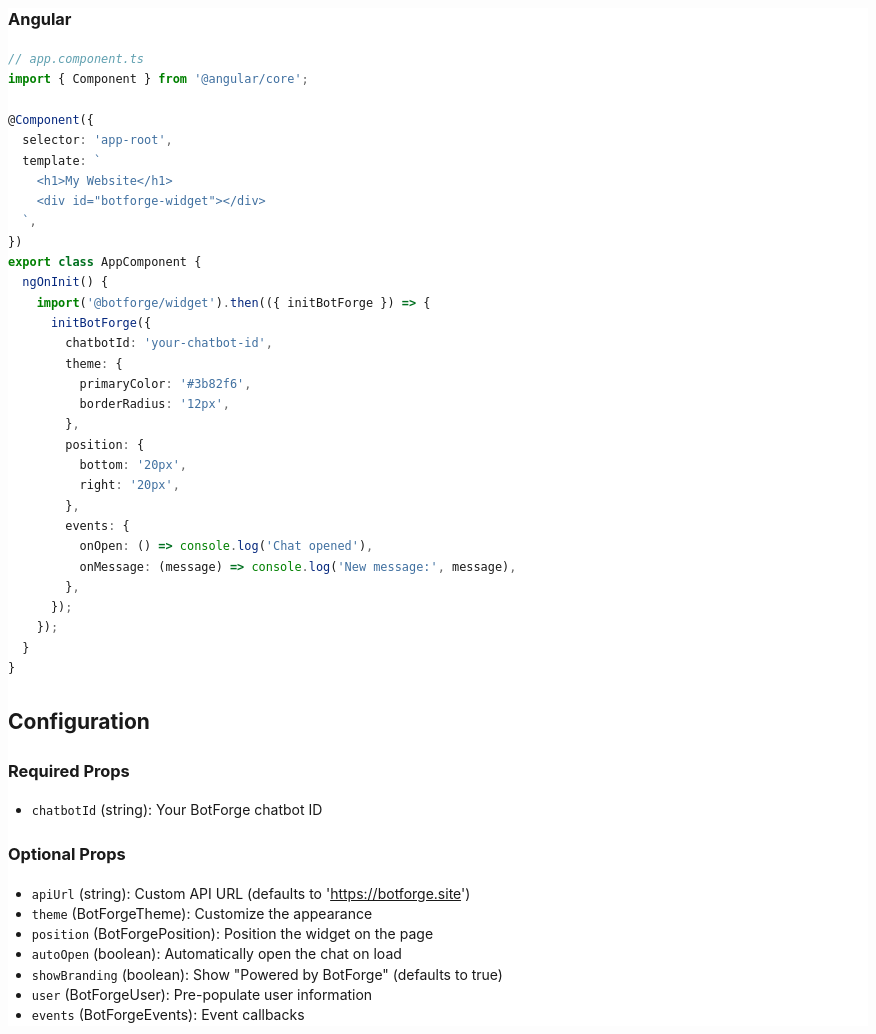 ### Angular

```typescript
// app.component.ts
import { Component } from '@angular/core';

@Component({
  selector: 'app-root',
  template: `
    <h1>My Website</h1>
    <div id="botforge-widget"></div>
  `,
})
export class AppComponent {
  ngOnInit() {
    import('@botforge/widget').then(({ initBotForge }) => {
      initBotForge({
        chatbotId: 'your-chatbot-id',
        theme: {
          primaryColor: '#3b82f6',
          borderRadius: '12px',
        },
        position: {
          bottom: '20px',
          right: '20px',
        },
        events: {
          onOpen: () => console.log('Chat opened'),
          onMessage: (message) => console.log('New message:', message),
        },
      });
    });
  }
}
```

## Configuration

### Required Props

- `chatbotId` (string): Your BotForge chatbot ID

### Optional Props

- `apiUrl` (string): Custom API URL (defaults to 'https://botforge.site')
- `theme` (BotForgeTheme): Customize the appearance
- `position` (BotForgePosition): Position the widget on the page
- `autoOpen` (boolean): Automatically open the chat on load
- `showBranding` (boolean): Show "Powered by BotForge" (defaults to true)
- `user` (BotForgeUser): Pre-populate user information
- `events` (BotForgeEvents): Event callbacks
